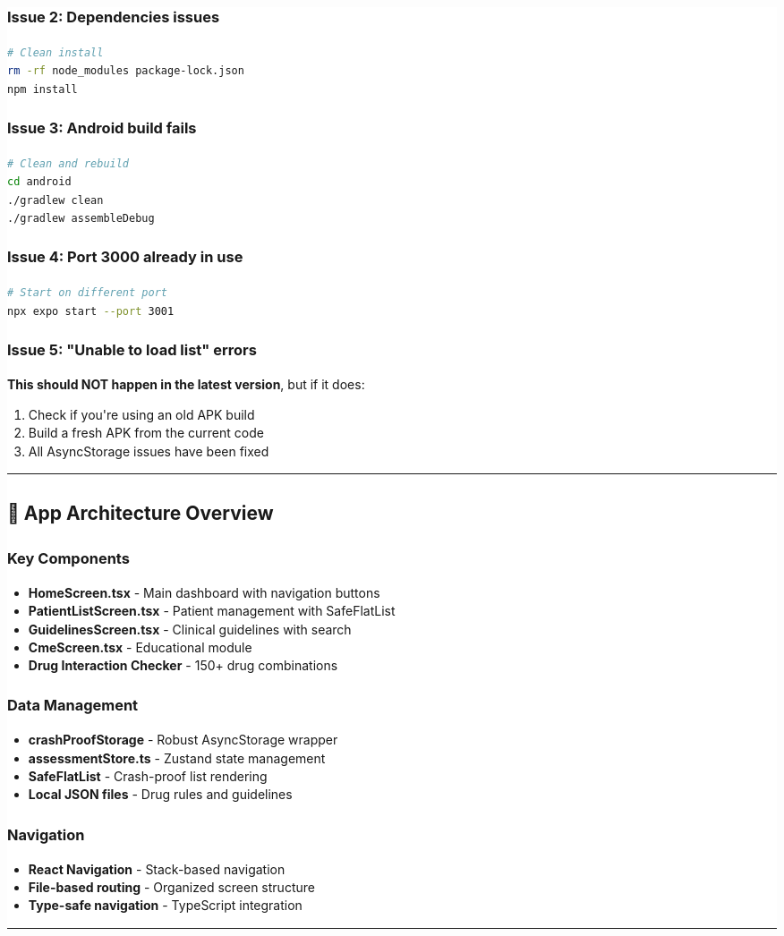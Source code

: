 ### Issue 2: Dependencies issues
```bash
# Clean install
rm -rf node_modules package-lock.json
npm install
```

### Issue 3: Android build fails
```bash
# Clean and rebuild
cd android
./gradlew clean
./gradlew assembleDebug
```

### Issue 4: Port 3000 already in use
```bash
# Start on different port
npx expo start --port 3001
```

### Issue 5: "Unable to load list" errors
**This should NOT happen in the latest version**, but if it does:
1. Check if you're using an old APK build
2. Build a fresh APK from the current code
3. All AsyncStorage issues have been fixed

---

## 📱 App Architecture Overview

### Key Components
- **HomeScreen.tsx** - Main dashboard with navigation buttons
- **PatientListScreen.tsx** - Patient management with SafeFlatList
- **GuidelinesScreen.tsx** - Clinical guidelines with search
- **CmeScreen.tsx** - Educational module
- **Drug Interaction Checker** - 150+ drug combinations

### Data Management
- **crashProofStorage** - Robust AsyncStorage wrapper
- **assessmentStore.ts** - Zustand state management  
- **SafeFlatList** - Crash-proof list rendering
- **Local JSON files** - Drug rules and guidelines

### Navigation
- **React Navigation** - Stack-based navigation
- **File-based routing** - Organized screen structure
- **Type-safe navigation** - TypeScript integration

---
